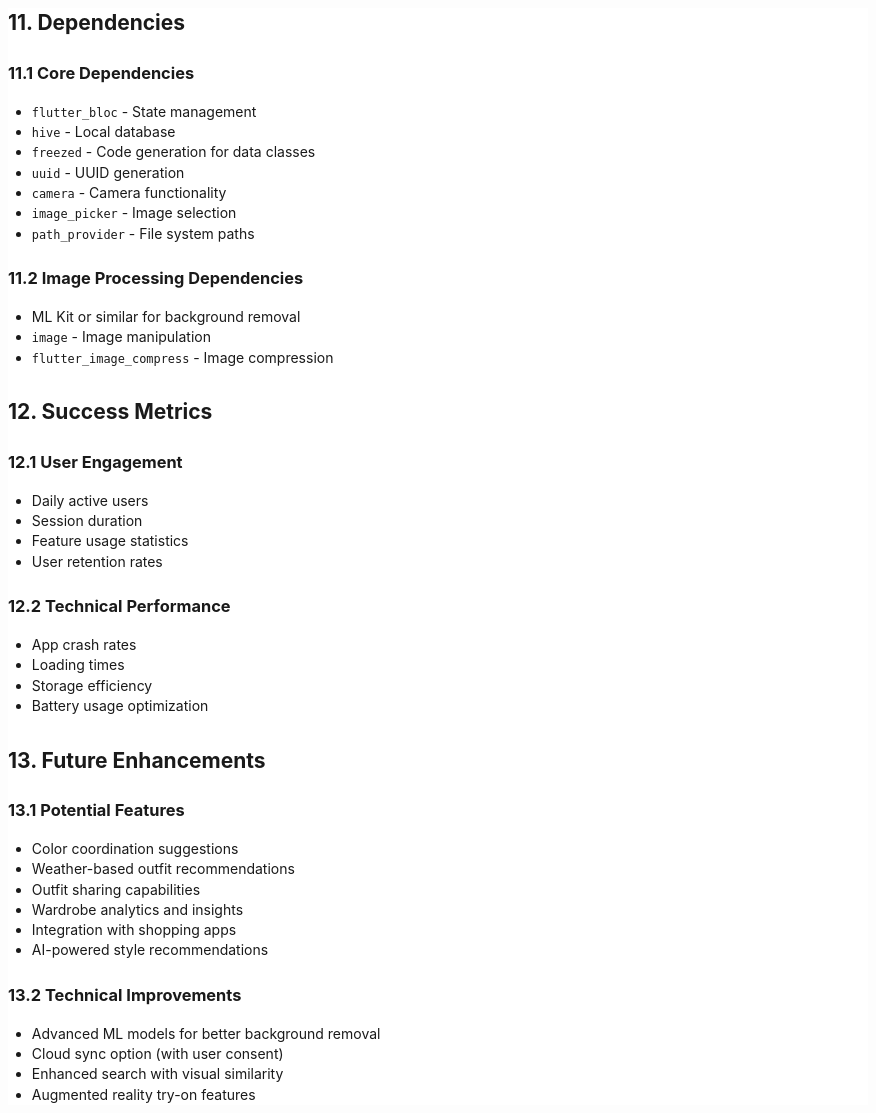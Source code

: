 ## 11. Dependencies

### 11.1 Core Dependencies
- `flutter_bloc` - State management
- `hive` - Local database
- `freezed` - Code generation for data classes
- `uuid` - UUID generation
- `camera` - Camera functionality
- `image_picker` - Image selection
- `path_provider` - File system paths

### 11.2 Image Processing Dependencies
- ML Kit or similar for background removal
- `image` - Image manipulation
- `flutter_image_compress` - Image compression

## 12. Success Metrics

### 12.1 User Engagement
- Daily active users
- Session duration
- Feature usage statistics
- User retention rates

### 12.2 Technical Performance
- App crash rates
- Loading times
- Storage efficiency
- Battery usage optimization

## 13. Future Enhancements

### 13.1 Potential Features
- Color coordination suggestions
- Weather-based outfit recommendations
- Outfit sharing capabilities
- Wardrobe analytics and insights
- Integration with shopping apps
- AI-powered style recommendations

### 13.2 Technical Improvements
- Advanced ML models for better background removal
- Cloud sync option (with user consent)
- Enhanced search with visual similarity
- Augmented reality try-on features